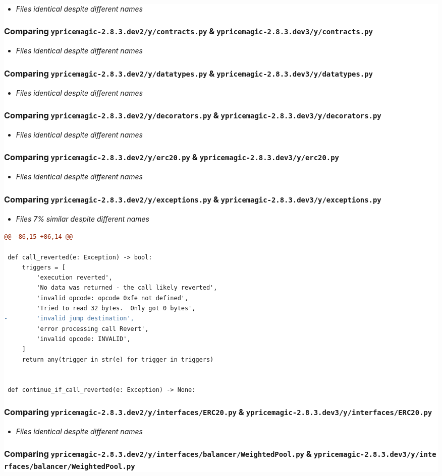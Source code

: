  * *Files identical despite different names*

### Comparing `ypricemagic-2.8.3.dev2/y/contracts.py` & `ypricemagic-2.8.3.dev3/y/contracts.py`

 * *Files identical despite different names*

### Comparing `ypricemagic-2.8.3.dev2/y/datatypes.py` & `ypricemagic-2.8.3.dev3/y/datatypes.py`

 * *Files identical despite different names*

### Comparing `ypricemagic-2.8.3.dev2/y/decorators.py` & `ypricemagic-2.8.3.dev3/y/decorators.py`

 * *Files identical despite different names*

### Comparing `ypricemagic-2.8.3.dev2/y/erc20.py` & `ypricemagic-2.8.3.dev3/y/erc20.py`

 * *Files identical despite different names*

### Comparing `ypricemagic-2.8.3.dev2/y/exceptions.py` & `ypricemagic-2.8.3.dev3/y/exceptions.py`

 * *Files 7% similar despite different names*

```diff
@@ -86,15 +86,14 @@
 
 def call_reverted(e: Exception) -> bool:
     triggers = [
         'execution reverted',
         'No data was returned - the call likely reverted',
         'invalid opcode: opcode 0xfe not defined',
         'Tried to read 32 bytes.  Only got 0 bytes',
-        'invalid jump destination',
         'error processing call Revert',
         'invalid opcode: INVALID',
     ]
     return any(trigger in str(e) for trigger in triggers)
 
 
 def continue_if_call_reverted(e: Exception) -> None:
```

### Comparing `ypricemagic-2.8.3.dev2/y/interfaces/ERC20.py` & `ypricemagic-2.8.3.dev3/y/interfaces/ERC20.py`

 * *Files identical despite different names*

### Comparing `ypricemagic-2.8.3.dev2/y/interfaces/balancer/WeightedPool.py` & `ypricemagic-2.8.3.dev3/y/interfaces/balancer/WeightedPool.py`
